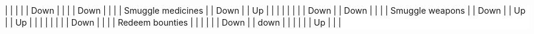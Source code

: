  |  |
 |  |
 | Down |
 |  |
 | Down |
|
|
 | Smuggle medicines |
 | Down |
 | Up |
 |  |
 |  |
 |  |
 | Down |
 | Down |
|
|
 | Smuggle weapons |
 | Down |
 | Up |
 | Up |
 |  |
 |  |
 |  |
 | Down |
|
|
 | Redeem bounties |
 |  |
 |  |
 | Down |
 | down |
 |  |
 |  |
 | Up |
|
|